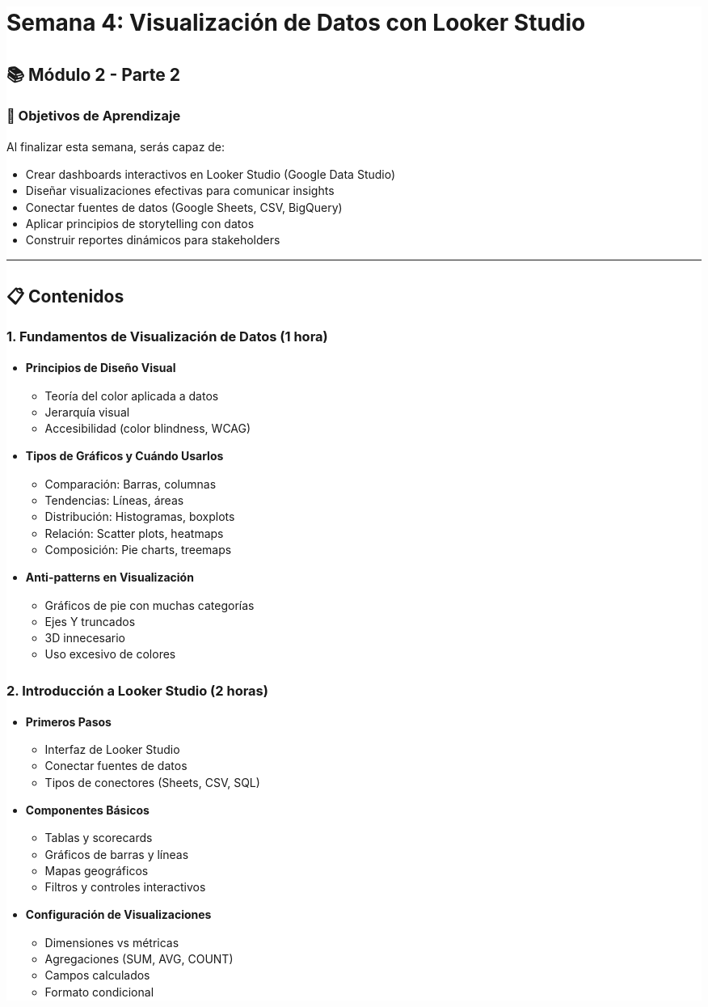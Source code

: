 # Semana 4: Visualización de Datos con Looker Studio

## 📚 Módulo 2 - Parte 2

### 🎯 Objetivos de Aprendizaje

Al finalizar esta semana, serás capaz de:
- Crear dashboards interactivos en Looker Studio (Google Data Studio)
- Diseñar visualizaciones efectivas para comunicar insights
- Conectar fuentes de datos (Google Sheets, CSV, BigQuery)
- Aplicar principios de storytelling con datos
- Construir reportes dinámicos para stakeholders

---

## 📋 Contenidos

### 1. Fundamentos de Visualización de Datos (1 hora)
- **Principios de Diseño Visual**
  - Teoría del color aplicada a datos
  - Jerarquía visual
  - Accesibilidad (color blindness, WCAG)

- **Tipos de Gráficos y Cuándo Usarlos**
  - Comparación: Barras, columnas
  - Tendencias: Líneas, áreas
  - Distribución: Histogramas, boxplots
  - Relación: Scatter plots, heatmaps
  - Composición: Pie charts, treemaps

- **Anti-patterns en Visualización**
  - Gráficos de pie con muchas categorías
  - Ejes Y truncados
  - 3D innecesario
  - Uso excesivo de colores

### 2. Introducción a Looker Studio (2 horas)
- **Primeros Pasos**
  - Interfaz de Looker Studio
  - Conectar fuentes de datos
  - Tipos de conectores (Sheets, CSV, SQL)

- **Componentes Básicos**
  - Tablas y scorecards
  - Gráficos de barras y líneas
  - Mapas geográficos
  - Filtros y controles interactivos

- **Configuración de Visualizaciones**
  - Dimensiones vs métricas
  - Agregaciones (SUM, AVG, COUNT)
  - Campos calculados
  - Formato condicional
